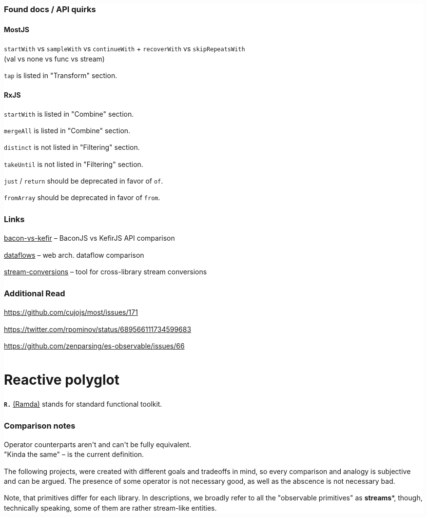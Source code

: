 ### Found docs / API quirks

#### MostJS

`startWith` vs `sampleWith` vs `continueWith` + `recoverWith` vs `skipRepeatsWith`<br/>
(val vs none vs func vs stream)

`tap` is listed in "Transform" section.

#### RxJS

`startWith` is listed in "Combine" section.

`mergeAll` is listed in "Combine" section.

`distinct` is not listed in "Filtering" section.

`takeUntil` is not listed in "Filtering" section.

`just` / `return` should be deprecated in favor of `of`.

`fromArray` should be deprecated in favor of `from`.

### Links

[bacon-vs-kefir](https://github.com/rpominov/kefir/blob/master/bacon-vs-kefir-api.md) – BaconJS vs KefirJS API comparison

[dataflows](https://github.com/ivan-kleshnin/dataflows) – web arch. dataflow comparison

[stream-conversions](https://github.com/TylorS/stream-conversions) – tool for cross-library stream conversions

### Additional Read

https://github.com/cujojs/most/issues/171

https://twitter.com/rpominov/status/689566111734599683

https://github.com/zenparsing/es-observable/issues/66

# Reactive polyglot

**`R.`** [(Ramda)](http://ramdajs.com/0.19.1/index.html) stands for standard functional toolkit.

### Comparison notes

Operator counterparts aren't and can't be fully equivalent.<br/>
"Kinda the same" – is the current definition.

The following projects, were created with different goals and tradeoffs in mind, so every comparison
and analogy is subjective and can be argued. The presence of some operator is not necessary good, as
well as the abscence is not necessary bad.

Note, that primitives differ for each library. In descriptions, we broadly refer to all the "observable
primitives" as **streams***, though, technically speaking, some of them are rather stream-like entities.
